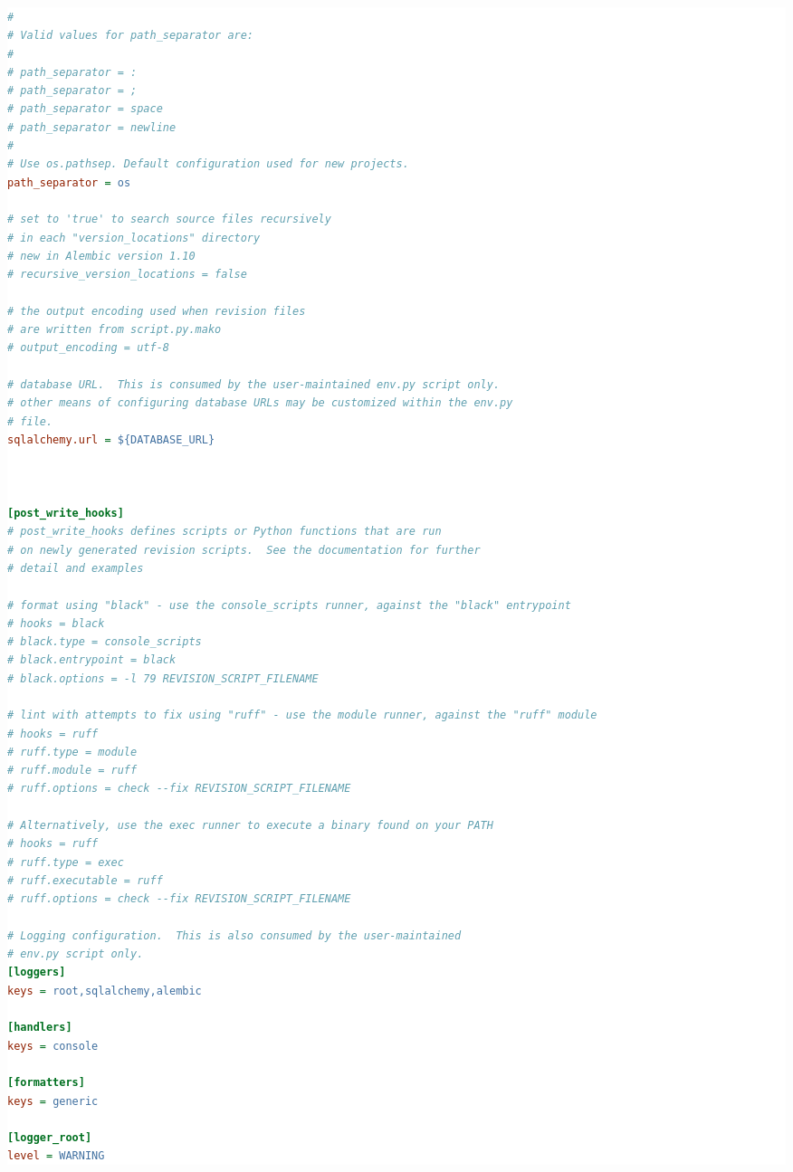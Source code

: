 ```ini
#
# Valid values for path_separator are:
#
# path_separator = :
# path_separator = ;
# path_separator = space
# path_separator = newline
#
# Use os.pathsep. Default configuration used for new projects.
path_separator = os

# set to 'true' to search source files recursively
# in each "version_locations" directory
# new in Alembic version 1.10
# recursive_version_locations = false

# the output encoding used when revision files
# are written from script.py.mako
# output_encoding = utf-8

# database URL.  This is consumed by the user-maintained env.py script only.
# other means of configuring database URLs may be customized within the env.py
# file.
sqlalchemy.url = ${DATABASE_URL}



[post_write_hooks]
# post_write_hooks defines scripts or Python functions that are run
# on newly generated revision scripts.  See the documentation for further
# detail and examples

# format using "black" - use the console_scripts runner, against the "black" entrypoint
# hooks = black
# black.type = console_scripts
# black.entrypoint = black
# black.options = -l 79 REVISION_SCRIPT_FILENAME

# lint with attempts to fix using "ruff" - use the module runner, against the "ruff" module
# hooks = ruff
# ruff.type = module
# ruff.module = ruff
# ruff.options = check --fix REVISION_SCRIPT_FILENAME

# Alternatively, use the exec runner to execute a binary found on your PATH
# hooks = ruff
# ruff.type = exec
# ruff.executable = ruff
# ruff.options = check --fix REVISION_SCRIPT_FILENAME

# Logging configuration.  This is also consumed by the user-maintained
# env.py script only.
[loggers]
keys = root,sqlalchemy,alembic

[handlers]
keys = console

[formatters]
keys = generic

[logger_root]
level = WARNING
```